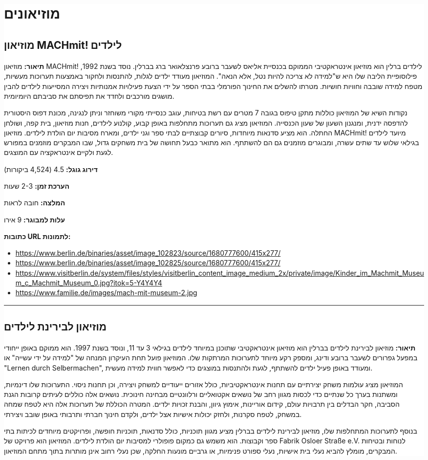 # מוזיאונים

## מוזיאון MACHmit! לילדים

**תיאור:**
מוזיאון MACHmit! לילדים ברלין הוא מוזיאון אינטראקטיבי הממוקם בכנסיית אליאס לשעבר ברובע פרנצלאואר ברג בברלין. נוסד בשנת 1992, פילוסופיית הליבה שלו היא ש"למידה לא צריכה להיות נטל, אלא הנאה". המוזיאון מעודד ילדים לגלות, להתנסות ולחקור באמצעות תערוכות מעשיות, מטפח למידה שובבה וחוויות חושיות. מטרתו להשלים את החינוך הפורמלי בבתי הספר על ידי הצעת פעילויות אמנותיות ויצירה המסייעות לילדים להבין מושגים מורכבים ולחדד את תפיסתם את סביבתם היומיומית.

נקודות השיא של המוזיאון כוללות מתקן טיפוס בגובה 7 מטרים עם רשת בטיחות, עוגב כנסייתי מקורי משוחזר וניתן לנגינה, מכונת דפוס היסטורית להדפסה ידנית, ומנגנון השעון של שעון הכנסייה. המוזיאון מציג גם תערוכות מתחלפות באופן קבוע, קולנוע לילדים, חנות מוזיאון, בית קפה, ושולחן החתלה. הוא מציע סדנאות מיוחדות, סיורים קבוצתיים לבתי ספר וגני ילדים, ומארח מסיבות יום הולדת לילדים. מוזיאון MACHmit! מיועד לילדים בגילאי שלוש עד שתים עשרה, ומבוגרים מוזמנים גם הם להשתתף. הוא מתואר כבעל תחושה של בית משחקים גדול, שבו המבקרים מוזמנים במפורש לגעת ולקיים אינטראקציה עם המוצגים.

**דירוג גוגל:** 4.5 (4,524 ביקורות)

**הערכת זמן:** 2-3 שעות

**המלצה:** חובה לראות

**עלות למבוגר:** 9 אירו

**כתובות URL לתמונות:**
* https://www.berlin.de/binaries/asset/image_102823/source/1680777600/415x277/
* https://www.berlin.de/binaries/asset/image_102825/source/1680777600/415x277/
* https://www.visitberlin.de/system/files/styles/visitberlin_content_image_medium_2x/private/image/Kinder_im_Machmit_Museum_c_Machmit_Museum_0.jpg?itok=5-Y4Y4Y4
* https://www.familie.de/images/mach-mit-museum-2.jpg

---

## מוזיאון לבירינת לילדים

**תיאור:**
מוזיאון לבירינת לילדים בברלין הוא מוזיאון אינטראקטיבי שתוכנן במיוחד לילדים בגילאי 3 עד 11, ונוסד בשנת 1997. הוא ממוקם באופן ייחודי במפעל גפרורים לשעבר ברובע ודינג, ומספק רקע מיוחד לתערוכות המרתקות שלו. המוזיאון פועל תחת העיקרון המנחה של "למידה על ידי עשייה" או "Lernen durch Selbermachen", ומעודד באופן פעיל ילדים להשתתף, לגעת ולהתנסות במוצגים כדי לאפשר חווית למידה מעשית.

המוזיאון מציג עולמות משחק יצירתיים עם תחנות אינטראקטיביות, כולל אזורים ייעודיים למשחק ויצירה, וכן תחנות ניסוי. התערוכות שלו דינמיות, ומשתנות בערך כל שנתיים כדי לכסות מגוון רחב של נושאים אקטואליים ורלוונטיים מבחינה חינוכית. נושאים אלה כוללים לעיתים קרובות הגנת הסביבה, חקר הבדלים בין תרבויות עולם, קידום אוריינות, אימוץ גיוון, והבנת זכויות ילדים. המטרה הכוללת של תערוכות אלה היא לטפח שמחה במשחק, לטפח סקרנות, ולחזק יכולות אישיות אצל ילדים, ולקדם חינוך חברתי ותרבותי באופן שובב ויצירתי.

בנוסף לתערוכות המתחלפות שלו, מוזיאון לבירינת לילדים בברלין מציע מגוון תוכניות, כולל סדנאות, תוכניות חופשה, ופרויקטים מיוחדים לכיתות בתי ספר וקבוצות. הוא משמש גם כמקום פופולרי למסיבות יום הולדת לילדים. המוזיאון הוא פרויקט של Fabrik Osloer Straße e.V. לנוחות ובטיחות המבקרים, מומלץ להביא נעלי בית אישיות, נעלי ספורט פנימיות, או גרביים מונעות החלקה, שכן נעלי רחוב אינן מותרות בתוך מתחם המוזיאון.
